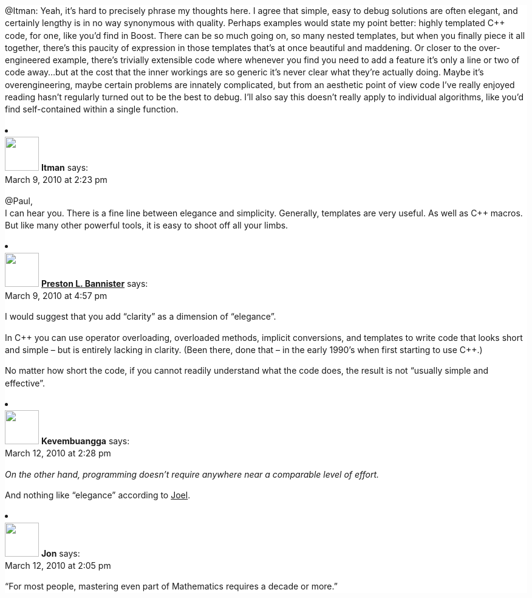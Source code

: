 <p>@Itman: Yeah, it&rsquo;s hard to precisely phrase my thoughts here. I agree that simple, easy to debug solutions are often elegant, and certainly lengthy is in no way synonymous with quality. Perhaps examples would state my point better: highly templated C++ code, for one, like you&rsquo;d find in Boost. There can be so much going on, so many nested templates, but when you finally piece it all together, there&rsquo;s this paucity of expression in those templates that&rsquo;s at once beautiful and maddening. Or closer to the over-engineered example, there&rsquo;s trivially extensible code where whenever you find you need to add a feature it&rsquo;s only a line or two of code away&#8230;but at the cost that the inner workings are so generic it&rsquo;s never clear what they&rsquo;re actually doing. Maybe it&rsquo;s overengineering, maybe certain problems are innately complicated, but from an aesthetic point of view code I&rsquo;ve really enjoyed reading hasn&rsquo;t regularly turned out to be the best to debug. I&rsquo;ll also say this doesn&rsquo;t really apply to individual algorithms, like you&rsquo;d find self-contained within a single function.</p>
</div>
</li>
<li id="comment-52320" class="comment odd alt thread-odd thread-alt depth-1">
<div class="comment-author vcard">
<img alt src="https://secure.gravatar.com/avatar/cdbd04afdb5401d1cbbd390416f3c1e3?s=56&#038;d=mm&#038;r=g" srcset="https://secure.gravatar.com/avatar/cdbd04afdb5401d1cbbd390416f3c1e3?s=112&#038;d=mm&#038;r=g 2x" class="avatar avatar-56 photo" height="56" width="56" loading="lazy" decoding="async" /> <b class="fn">Itman</b> <span class="says">says:</span> </div>
<div class="comment-metadata"><time datetime="2010-03-09T14:23:53+00:00">March 9, 2010 at 2:23 pm</time></a> </div>
<div class="comment-content">
<p>@Paul,<br/>
I can hear you. There is a fine line between elegance and simplicity. Generally, templates are very useful. As well as C++ macros. But like many other powerful tools, it is easy to shoot off all your limbs.</p>
</div>
</li>
<li id="comment-52321" class="comment even thread-even depth-1">
<div class="comment-author vcard">
<img alt src="https://secure.gravatar.com/avatar/9087622186f0fe01571cfd0add715302?s=56&#038;d=mm&#038;r=g" srcset="https://secure.gravatar.com/avatar/9087622186f0fe01571cfd0add715302?s=112&#038;d=mm&#038;r=g 2x" class="avatar avatar-56 photo" height="56" width="56" loading="lazy" decoding="async" /> <b class="fn"><a href="http://bannister.us/" class="url" rel="ugc external nofollow">Preston L. Bannister</a></b> <span class="says">says:</span> </div>
<div class="comment-metadata"><time datetime="2010-03-09T16:57:58+00:00">March 9, 2010 at 4:57 pm</time></a> </div>
<div class="comment-content">
<p>I would suggest that you add &ldquo;clarity&rdquo; as a dimension of &ldquo;elegance&rdquo;. </p>
<p>In C++ you can use operator overloading, overloaded methods, implicit conversions, and templates to write code that looks short and simple &#8211; but is entirely lacking in clarity. (Been there, done that &#8211; in the early 1990&rsquo;s when first starting to use C++.)</p>
<p>No matter how short the code, if you cannot readily understand what the code does, the result is not &ldquo;usually simple and effective&rdquo;.</p>
</div>
</li>
<li id="comment-52325" class="comment odd alt thread-odd thread-alt depth-1">
<div class="comment-author vcard">
<img alt src="https://secure.gravatar.com/avatar/988ac6d9ab01c62c26ca83981a0e5e9a?s=56&#038;d=mm&#038;r=g" srcset="https://secure.gravatar.com/avatar/988ac6d9ab01c62c26ca83981a0e5e9a?s=112&#038;d=mm&#038;r=g 2x" class="avatar avatar-56 photo" height="56" width="56" loading="lazy" decoding="async" /> <b class="fn">Kevembuangga</b> <span class="says">says:</span> </div>
<div class="comment-metadata"><time datetime="2010-03-12T14:28:04+00:00">March 12, 2010 at 2:28 pm</time></a> </div>
<div class="comment-content">
<p><i>On the other hand, programming doesn&rsquo;t require anywhere near a comparable level of effort.</i></p>
<p>And nothing like &ldquo;elegance&rdquo; according to <a href="http://www.joelonsoftware.com/items/2009/09/23.html" rel="nofollow">Joel</a>.</p>
</div>
</li>
<li id="comment-52324" class="comment even thread-even depth-1">
<div class="comment-author vcard">
<img alt src="https://secure.gravatar.com/avatar/8616f9fc7c781715dad69074ba8a1f16?s=56&#038;d=mm&#038;r=g" srcset="https://secure.gravatar.com/avatar/8616f9fc7c781715dad69074ba8a1f16?s=112&#038;d=mm&#038;r=g 2x" class="avatar avatar-56 photo" height="56" width="56" loading="lazy" decoding="async" /> <b class="fn">Jon</b> <span class="says">says:</span> </div>
<div class="comment-metadata"><time datetime="2010-03-12T14:05:48+00:00">March 12, 2010 at 2:05 pm</time></a> </div>
<div class="comment-content">
<p>&ldquo;For most people, mastering even part of Mathematics requires a decade or more.&rdquo;</p>